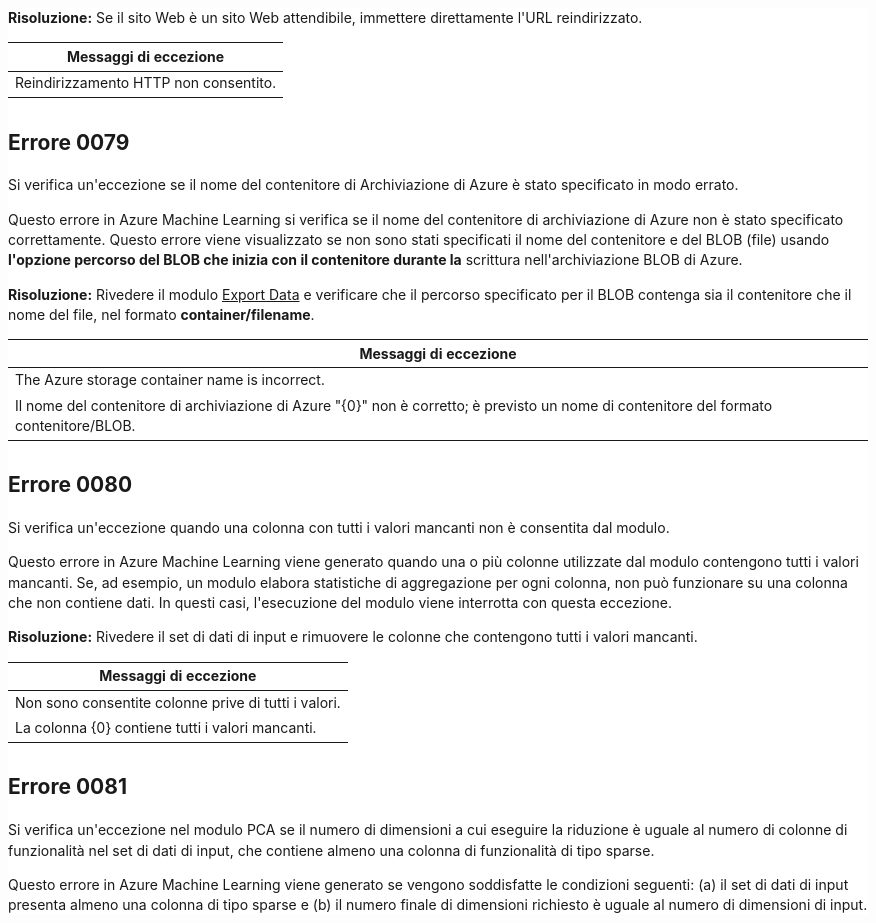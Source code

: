 **Risoluzione:** Se il sito Web è un sito Web attendibile, immettere direttamente l'URL reindirizzato.  

|Messaggi di eccezione|
|------------------------|
|Reindirizzamento HTTP non consentito.|


## <a name="error-0079"></a>Errore 0079  
 Si verifica un'eccezione se il nome del contenitore di Archiviazione di Azure è stato specificato in modo errato.  

 Questo errore in Azure Machine Learning si verifica se il nome del contenitore di archiviazione di Azure non è stato specificato correttamente. Questo errore viene visualizzato se non sono stati specificati il nome del contenitore e del BLOB (file) usando **l'opzione percorso del BLOB che inizia con il contenitore durante la** scrittura nell'archiviazione BLOB di Azure.  

**Risoluzione:** Rivedere il modulo [Export Data](export-data.md) e verificare che il percorso specificato per il BLOB contenga sia il contenitore che il nome del file, nel formato **container/filename**.  

|Messaggi di eccezione|
|------------------------|
|The Azure storage container name is incorrect.|
|Il nome del contenitore di archiviazione di Azure "{0}" non è corretto; è previsto un nome di contenitore del formato contenitore/BLOB.|


## <a name="error-0080"></a>Errore 0080  
 Si verifica un'eccezione quando una colonna con tutti i valori mancanti non è consentita dal modulo.  

 Questo errore in Azure Machine Learning viene generato quando una o più colonne utilizzate dal modulo contengono tutti i valori mancanti. Se, ad esempio, un modulo elabora statistiche di aggregazione per ogni colonna, non può funzionare su una colonna che non contiene dati. In questi casi, l'esecuzione del modulo viene interrotta con questa eccezione.  

**Risoluzione:** Rivedere il set di dati di input e rimuovere le colonne che contengono tutti i valori mancanti.  

|Messaggi di eccezione|
|------------------------|
|Non sono consentite colonne prive di tutti i valori.|
|La colonna {0} contiene tutti i valori mancanti.|


## <a name="error-0081"></a>Errore 0081  
 Si verifica un'eccezione nel modulo PCA se il numero di dimensioni a cui eseguire la riduzione è uguale al numero di colonne di funzionalità nel set di dati di input, che contiene almeno una colonna di funzionalità di tipo sparse.  

 Questo errore in Azure Machine Learning viene generato se vengono soddisfatte le condizioni seguenti: (a) il set di dati di input presenta almeno una colonna di tipo sparse e (b) il numero finale di dimensioni richiesto è uguale al numero di dimensioni di input.  
